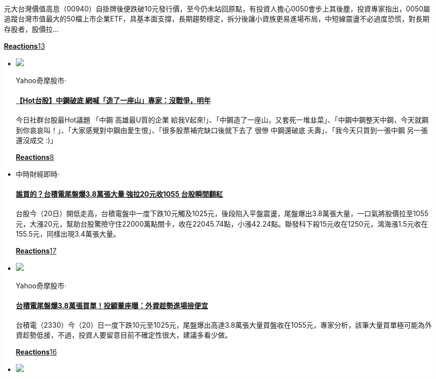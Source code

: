   元大台灣價值高息（00940）自掛牌後便跌破10元發行價，至今仍未站回原點，有投資人擔心0050會步上其後塵，投資專家指出，0050屬追蹤台灣市值最大的50檔上市企業ETF，具基本面支撐，長期趨勢穩定，拆分後讓小資族更易進場布局，中短線震盪不必過度恐慌，對長期存股者，股價拉...

  [**Reactions**13](https://tw.news.yahoo.com/%E5%B0%8F%E8%82%A1%E6%9D%B1-%E7%8F%BE%E8%B2%B7%E7%8F%BE%E5%A5%97-050-%E6%8B%86%E5%9B%9B%E9%81%AD%E5%A4%96%E8%B3%87%E8%B3%A3%E8%B6%8511%E8%90%AC%E5%BC%B5%E8%B7%8C%E7%A0%B4%E6%8E%9B%E7%9B%A4%E5%83%B9-035712273.html)
* ![](https://s.yimg.com/cv/apiv2/default/20190501/placeholder.gif)

  Yahoo奇摩股市·

  #### [【Hot台股】中鋼破底 網喊「造了一座山」專家：沒戰爭，明年](https://tw.stock.yahoo.com/news/%E3%80%90hot%E5%8F%B0%E8%82%A1%E3%80%91%E4%B8%AD%E9%8B%BC%E7%A0%B4%E5%BA%95-%E7%B6%B2%E5%96%8A%E3%80%8C%E9%80%A0%E4%BA%86%E4%B8%80%E5%BA%A7%E5%B1%B1%E3%80%8D%E5%B0%88%E5%AE%B6%EF%BC%9A%E6%B2%92%E6%88%B0%E7%88%AD%EF%BC%8C%E6%98%8E%E5%B9%B4-043023771.html)

  今日社群台股最Hot議題
  「中鋼 高雄最U質的企業 給我V起來!」、「中鋼造了一座山，又套死一堆韭菜」、「中鋼中鋼整天中鋼，今天就鋼到你哀哀叫！」、「大家感覺對中鋼由愛生恨」、「很多股票補完缺口後就下去了 很慘 中鋼還破底 夭壽」、「我今天只買到一張中鋼 另一張還沒成交 :)」

  [**Reactions**8](https://tw.stock.yahoo.com/news/%E3%80%90hot%E5%8F%B0%E8%82%A1%E3%80%91%E4%B8%AD%E9%8B%BC%E7%A0%B4%E5%BA%95-%E7%B6%B2%E5%96%8A%E3%80%8C%E9%80%A0%E4%BA%86%E4%B8%80%E5%BA%A7%E5%B1%B1%E3%80%8D%E5%B0%88%E5%AE%B6%EF%BC%9A%E6%B2%92%E6%88%B0%E7%88%AD%EF%BC%8C%E6%98%8E%E5%B9%B4-043023771.html)
* 中時財經即時·

  #### [誰買的？台積電尾盤爆3.8萬張大量 強拉20元收1055 台股瞬間翻紅](https://tw.stock.yahoo.com/news/%E8%AA%B0%E8%B2%B7%E7%9A%84-%E5%8F%B0%E7%A9%8D%E9%9B%BB%E5%B0%BE%E7%9B%A4%E7%88%863-8%E8%90%AC%E5%BC%B5%E5%A4%A7%E9%87%8F-%E5%BC%B7%E6%8B%8920%E5%85%83%E6%94%B61055-%E5%8F%B0%E8%82%A1%E7%9E%AC%E9%96%93%E7%BF%BB%E7%B4%85-054752749.html)

  台股今（20日）開低走高，台積電盤中一度下跌10元觸及1025元，後段陷入平盤震盪，尾盤爆出3.8萬張大量，一口氣將股價拉至1055元，大漲20元，幫助台股驚險守住22000萬點關卡，收在22045.74點，小漲42.24點。聯發科下殺15元收在1250元，鴻海漲1.5元收在155.5元，同樣出現3.4萬張大量。

  [**Reactions**17](https://tw.stock.yahoo.com/news/%E8%AA%B0%E8%B2%B7%E7%9A%84-%E5%8F%B0%E7%A9%8D%E9%9B%BB%E5%B0%BE%E7%9B%A4%E7%88%863-8%E8%90%AC%E5%BC%B5%E5%A4%A7%E9%87%8F-%E5%BC%B7%E6%8B%8920%E5%85%83%E6%94%B61055-%E5%8F%B0%E8%82%A1%E7%9E%AC%E9%96%93%E7%BF%BB%E7%B4%85-054752749.html)
* ![](https://s.yimg.com/cv/apiv2/default/20190501/placeholder.gif)

  Yahoo奇摩股市·

  #### [台積電尾盤爆3.8萬張買單！投顧董座曝：外資趁勢進場撿便宜](https://tw.stock.yahoo.com/news/%E5%8F%B0%E7%A9%8D%E9%9B%BB%E5%B0%BE%E7%9B%A4%E7%88%8638%E8%90%AC%E5%BC%B5%E8%B2%B7%E5%96%AE%EF%BC%81%E6%8A%95%E9%A1%A7%E8%91%A3%E5%BA%A7%E6%9B%9D%EF%BC%9A%E5%A4%96%E8%B3%87%E8%B6%81%E5%8B%A2%E9%80%B2%E5%A0%B4%E6%92%BF%E4%BE%BF%E5%AE%9C-063231973.html)

  台積電（2330）今（20）日一度下跌10元至1025元，尾盤爆出高達3.8萬張大量買盤收在1055元，專家分析，該筆大量買單極可能為外資趁勢低接，不過，投資人要留意目前不確定性很大，建議多看少做。

  [**Reactions**16](https://tw.stock.yahoo.com/news/%E5%8F%B0%E7%A9%8D%E9%9B%BB%E5%B0%BE%E7%9B%A4%E7%88%8638%E8%90%AC%E5%BC%B5%E8%B2%B7%E5%96%AE%EF%BC%81%E6%8A%95%E9%A1%A7%E8%91%A3%E5%BA%A7%E6%9B%9D%EF%BC%9A%E5%A4%96%E8%B3%87%E8%B6%81%E5%8B%A2%E9%80%B2%E5%A0%B4%E6%92%BF%E4%BE%BF%E5%AE%9C-063231973.html)
* ![](https://s.yimg.com/cv/apiv2/default/20190501/placeholder.gif)
